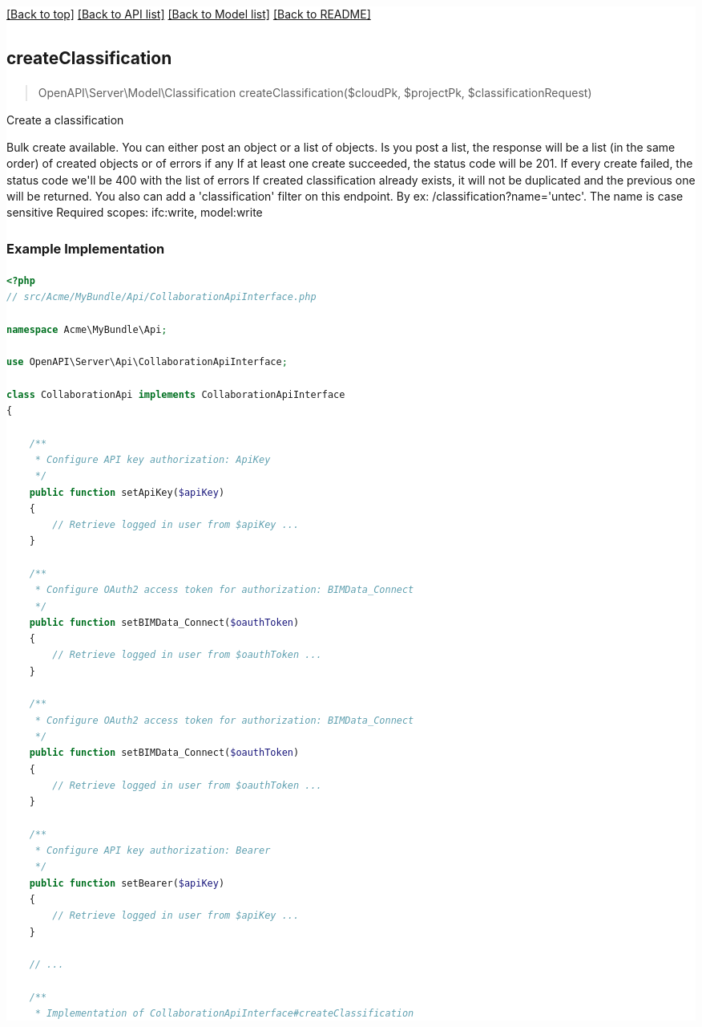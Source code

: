 [[Back to top]](#) [[Back to API list]](../../README.md#documentation-for-api-endpoints) [[Back to Model list]](../../README.md#documentation-for-models) [[Back to README]](../../README.md)

## **createClassification**
> OpenAPI\Server\Model\Classification createClassification($cloudPk, $projectPk, $classificationRequest)

Create a classification

Bulk create available. You can either post an object or a list of objects. Is you post a list, the response will be a list (in the same order) of created objects or of errors if any If at least one create succeeded, the status code will be 201. If every create failed, the status code we'll be 400 with the list of errors  If created classification already exists, it will not be duplicated and the previous one will be returned. You also can add a 'classification' filter on this endpoint. By ex: /classification?name='untec'. The name is case sensitive  Required scopes: ifc:write, model:write

### Example Implementation
```php
<?php
// src/Acme/MyBundle/Api/CollaborationApiInterface.php

namespace Acme\MyBundle\Api;

use OpenAPI\Server\Api\CollaborationApiInterface;

class CollaborationApi implements CollaborationApiInterface
{

    /**
     * Configure API key authorization: ApiKey
     */
    public function setApiKey($apiKey)
    {
        // Retrieve logged in user from $apiKey ...
    }

    /**
     * Configure OAuth2 access token for authorization: BIMData_Connect
     */
    public function setBIMData_Connect($oauthToken)
    {
        // Retrieve logged in user from $oauthToken ...
    }

    /**
     * Configure OAuth2 access token for authorization: BIMData_Connect
     */
    public function setBIMData_Connect($oauthToken)
    {
        // Retrieve logged in user from $oauthToken ...
    }

    /**
     * Configure API key authorization: Bearer
     */
    public function setBearer($apiKey)
    {
        // Retrieve logged in user from $apiKey ...
    }

    // ...

    /**
     * Implementation of CollaborationApiInterface#createClassification
```